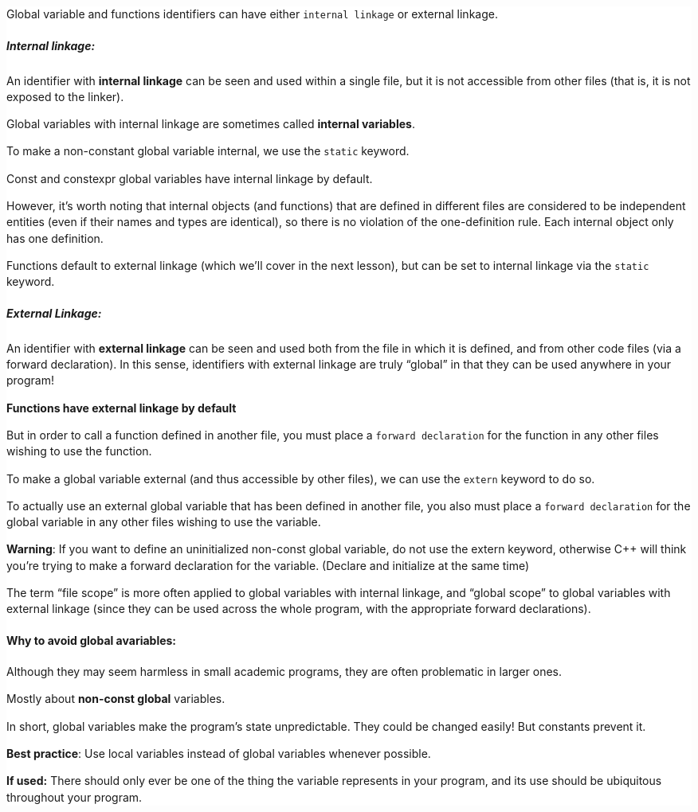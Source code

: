 Global variable and functions identifiers can have either `internal linkage` or external linkage.

##### Internal linkage: 

An identifier with **internal linkage** can be seen and used within a single file, but it is not accessible from other files (that is, it is not exposed to the linker).

Global variables with internal linkage are sometimes called **internal variables**.

To make a non-constant global variable internal, we use the `static` keyword.

Const and constexpr global variables have internal linkage by default.

However, it’s worth noting that internal objects (and functions) that are defined in different files are considered to be independent entities (even if their names and types are identical), so there is no violation of the one-definition rule. Each internal object only has one definition.

Functions default to external linkage (which we’ll cover in the next lesson), but can be set to internal linkage via the `static` keyword.

##### External Linkage: 

An identifier with **external linkage** can be seen and used both from the file in which it is defined, and from other code files (via a forward declaration). In this sense, identifiers with external linkage are truly “global” in that they can be used anywhere in your program!

**Functions have external linkage by default**

But in order to call a function defined in another file, you must place a `forward declaration` for the function in any other files wishing to use the function.

To make a global variable external (and thus accessible by other files), we can use the `extern` keyword to do so.

To actually use an external global variable that has been defined in another file, you also must place a `forward declaration` for the global variable in any other files wishing to use the variable.

**Warning**: If you want to define an uninitialized non-const global variable, do not use the extern keyword, otherwise C++ will think you’re trying to make a forward declaration for the variable. (Declare and initialize at the same time)



The term “file scope” is more often applied to global variables with internal linkage, and “global scope” to global variables with external linkage (since they can be used across the whole program, with the appropriate forward declarations).

#### Why to avoid global avariables:

Although they may seem harmless in small academic programs, they are often problematic in larger ones.

Mostly about **non-const global** variables.

In short, global variables make the program’s state unpredictable. They could be changed easily! But constants prevent it.

**Best practice**: Use local variables instead of global variables whenever possible.

**If used:** There should only ever be one of the thing the variable represents in your program, and its use should be ubiquitous throughout your program.
